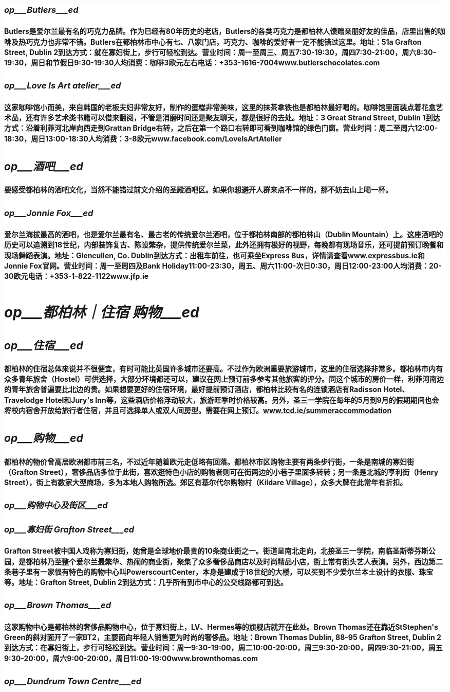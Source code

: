 ### ___op___Butlers___ed___
#### Butlers是爱尔兰最有名的巧克力品牌。作为已经有80年历史的老店，Butlers的各类巧克力是都柏林人馈赠亲朋好友的佳品，店里出售的咖啡及热巧克力也非常不错。Butlers在都柏林市中心有七、八家门店，巧克力、咖啡的爱好者一定不能错过这里。地址：51a Grafton Street, Dublin 2到达方式：就在寡妇街上，步行可轻松到达。营业时间：周一至周三、周五7:30-19:30，周四7:30-21:00，周六8:30-19:30，周日和节假日9:30-19:30人均消费：咖啡3欧元左右电话：+353-1616-7004www.butlerschocolates.com
### ___op___Love Is Art atelier___ed___
#### 这家咖啡馆小而美，来自韩国的老板夫妇非常友好，制作的蛋糕非常美味，这里的抹茶拿铁也是都柏林最好喝的。咖啡馆里面装点着花盒艺术品，还有许多艺术类书籍可以借来翻阅，不管是消磨时间还是聚友聊天，都是很好的去处。地址：3 Great Strand Street, Dublin 1到达方式：沿着利菲河北岸向西走到Grattan Bridge右转，之后在第一个路口右转即可看到咖啡馆的绿色门窗。营业时间：周二至周六12:00-18:30，周日13:00-18:30人均消费：3-8欧元www.facebook.com/LoveIsArtAtelier
## ___op___酒吧___ed___
#### 要感受都柏林的酒吧文化，当然不能错过前文介绍的圣殿酒吧区。如果你想避开人群来点不一样的，那不妨去山上喝一杯。
### ___op___Jonnie Fox___ed___
#### 爱尔兰海拔最高的酒吧，也是爱尔兰最有名、最古老的传统爱尔兰酒吧，位于都柏林南部的都柏林山（Dublin Mountain）上。这座酒吧的历史可以追溯到18世纪，内部装饰复古、陈设繁杂，提供传统爱尔兰菜，此外还拥有极好的视野，每晚都有现场音乐，还可提前预订晚餐和现场舞蹈表演。地址：Glencullen, Co. Dublin到达方式：出租车前往，也可乘坐Express Bus，详情请查看www.expressbus.ie和Jonnie Fox官网。营业时间：周一至周四及Bank Holiday11:00-23:30，周五、周六11:00-次日0:30，周日12:00-23:00人均消费：20-30欧元电话：+353-1-822-1122www.jfp.ie
# ___op___都柏林｜住宿 购物___ed___
## ___op___住宿___ed___
#### 都柏林的住宿总体来说并不很便宜，有时可能比英国许多城市还要高。不过作为欧洲重要旅游城市，这里的住宿选择非常多。都柏林市内有众多青年旅舍（Hostel）可供选择，大部分环境都还可以，建议在网上预订前多参考其他旅客的评分。同这个城市的房价一样，利菲河南边的青年旅舍普遍要比北边的贵。如果想要更好的住宿环境，最好提前预订酒店，都柏林比较有名的连锁酒店有Radisson Hotel、Travelodge Hotel和Jury&apos;s Inn等，这些酒店价格浮动较大，旅游旺季时价格较高。另外，圣三一学院在每年的5月到9月的假期期间也会将校内宿舍开放给旅行者住宿，并且可选择单人或双人间房型。需要在网上预订。www.tcd.ie/summeraccommodation
## ___op___购物___ed___
#### 都柏林的物价曾高居欧洲都市前三名，不过近年随着欧元走低略有回落。都柏林市区购物主要有两条步行街，一条是南城的寡妇街（Grafton Street），奢侈品店多位于此街，喜欢逛特色小店的购物者则可在街两边的小巷子里面多转转；另一条是北城的亨利街（Henry Street），街上有数家大型商场，多为本地人购物所选。郊区有基尔代尔购物村（Kildare Village），众多大牌在此常年有折扣。
### ___op___购物中心及街区___ed___
### ___op___寡妇街 Grafton Street___ed___
#### Grafton Street被中国人戏称为寡妇街，她曾是全球地价最贵的10条商业街之一。街道呈南北走向，北接圣三一学院，南临圣斯蒂芬斯公园，是都柏林乃至整个爱尔兰最繁华、热闹的商业街，聚集了众多奢侈品商店以及时尚精品小店，街上常有街头艺人表演。另外，西边第二条巷子里有一家很有特色的购物中心叫PowerscourtCenter，本身是建成于18世纪的大楼，可以买到不少爱尔兰本土设计的衣服、珠宝等。地址：Grafton Street, Dublin 2到达方式：几乎所有到市中心的公交线路都可到达。
### ___op___Brown Thomas___ed___
#### 这家购物中心是都柏林的奢侈品购物中心，位于寡妇街上，LV、Hermes等的旗舰店就开在此处。Brown Thomas还在靠近StStephen&apos;s Green的斜对面开了一家BT2，主要面向年轻人销售更为时尚的奢侈品。地址：Brown Thomas Dublin, 88-95 Grafton Street, Dublin 2到达方式：在寡妇街上，步行可轻松到达。营业时间：周一9:30-19:00，周二10:00-20:00，周三9:30-20:00，周四9:30-21:00，周五9:30-20:00，周六9:00-20:00，周日11:00-19:00www.brownthomas.com
### ___op___Dundrum Town Centre___ed___